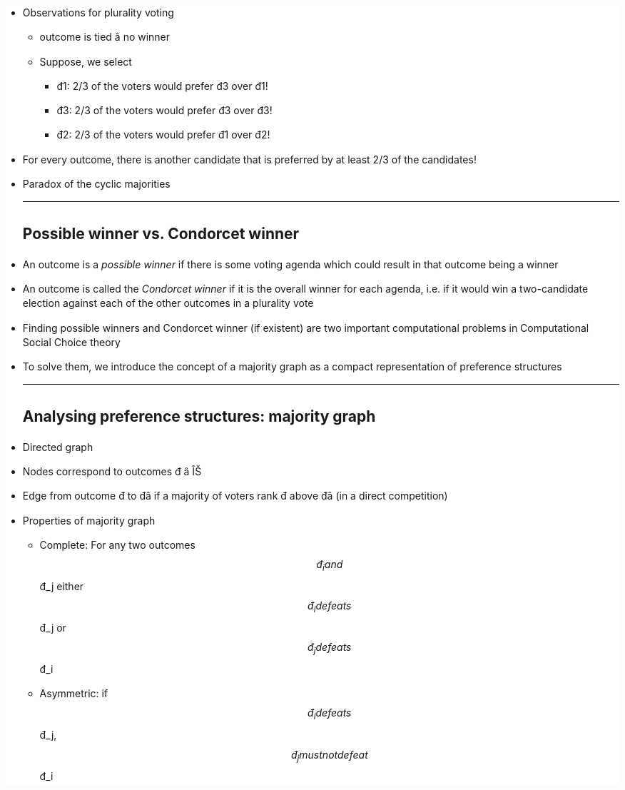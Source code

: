 *   Observations for plurality voting

    *   outcome is tied â no winner

    *   Suppose, we select

        *   đ<span class="s31">1</span><span class="s28">: 2/3 of the voters would prefer</span> đ<span class="s31">3</span> <span class="s32"></span> <span class="s28">over</span> đ<span class="s31">1</span>!

        *   đ<span class="s31">3</span>: <span class="s28">2/3 of the voters would prefer</span> đ<span class="s31">3</span> <span class="s32"></span> <span class="s28">over</span> đ<span class="s31">3</span>!

        *   đ<span class="s31">2</span><span class="s28">: 2/3 of the voters would prefer</span> đ<span class="s31">1</span> <span class="s32"></span> <span class="s28">over</span> đ<span class="s31">2</span>!

*   For every outcome, there is another candidate that is preferred by at least 2/3 of the candidates!

*   Paradox of the cyclic majorities

    --- 
    ## Possible winner <span class="s12">vs.</span> Condorcet winner

*   An outcome is a _possible winner_ if there is some voting agenda which could result in that outcome being a winner

*   An outcome is called the _Condorcet winner_ if it is the overall winner for each agenda, i.e. if it would win a two-candidate election against each of the other outcomes in a plurality vote

*   Finding possible winners and Condorcet winner (if existent) are two important computational problems in Computational Social Choice theory

*   To solve them, we introduce the concept of a majority graph as a compact representation of preference structures

    --- 
    ## Analysing preference structures: majority graph

*   Directed graph

*   Nodes correspond to outcomes <span class="s14">đ â ÎŠ</span>

*   Edge from outcome <span class="s14">đ</span> to <span class="s14">đ</span>â if a majority of voters rank <span class="s14">đ</span> above <span class="s14">đ</span>â (in a direct competition)

*   Properties of majority graph

    *   Complete: For any two outcomes $$đ_i and $$đ_j either $$đ_i defeats $$đ_j  or $$đ_j defeats $$đ_i

    *   Asymmetric: if $$đ_i  defeats $$đ_j, $$đ_j  must not defeat $$đ_i

